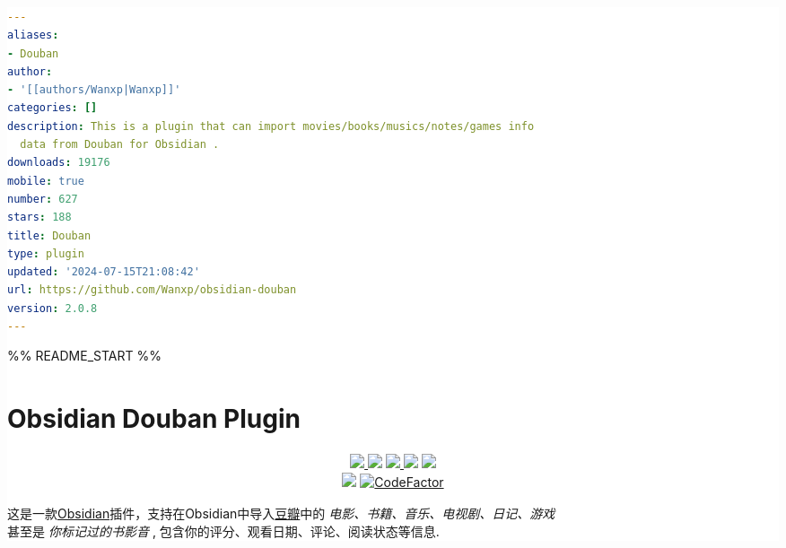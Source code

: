 ```yaml
---
aliases:
- Douban
author:
- '[[authors/Wanxp|Wanxp]]'
categories: []
description: This is a plugin that can import movies/books/musics/notes/games info
  data from Douban for Obsidian .
downloads: 19176
mobile: true
number: 627
stars: 188
title: Douban
type: plugin
updated: '2024-07-15T21:08:42'
url: https://github.com/Wanxp/obsidian-douban
version: 2.0.8
---
```


%% README_START %%

# Obsidian Douban Plugin

<p align="center">    
    <a href="https://github.com/Wanxp/obsidian-douban/releases/latest">    
      <img src="https://img.shields.io/github/manifest-json/v/Wanxp/obsidian-douban?color=blue">    
   </a>    
    <img src="https://img.shields.io/github/release-date/Wanxp/obsidian-douban">    
   <a href="https://github.com/Wanxp/obsidian-douban/blob/master/License">    
      <img src="https://img.shields.io/github/license/Wanxp/obsidian-douban">    
   </a>    
   <img src="https://img.shields.io/github/downloads/Wanxp/obsidian-douban/total">    
   <a href="https://github.com/Wanxp/obsidian-douban/issues">    
      <img src="https://img.shields.io/github/issues/Wanxp/obsidian-douban">    
   </a>    
   <br>    
   <img src="https://img.shields.io/tokei/lines/github/Wanxp/obsidian-douban">    
   <a href="https://www.codefactor.io/repository/github/wanxp/obsidian-douban">    
   <img src="https://www.codefactor.io/repository/github/wanxp/obsidian-douban/badge" alt="CodeFactor" />    
   </a>    
</p>    

这是一款[Obsidian](https://obsidian.md/)插件，支持在Obsidian中导入[豆瓣]()中的 _电影、书籍、音乐、电视剧、日记、游戏_  
甚至是 _你标记过的书影音_ , 包含你的评分、观看日期、评论、阅读状态等信息.  


[//]: # (访问[Get Started/指导手册]&#40;https://obsidian-douban.wanxuping.com/&#41;  获取更多  )
[//]: # (<img src="doc/img/obsidian-douban-discord-qr_code.svg" width="300px">     )
[//]: # (## 鸣谢)
[//]: # (### IDE支持)
[//]: # ([<image src="doc/img/jb_beam.svg"> </image>]&#40;https://www.jetbrains.com/?from=obsidian-douban&#41;)